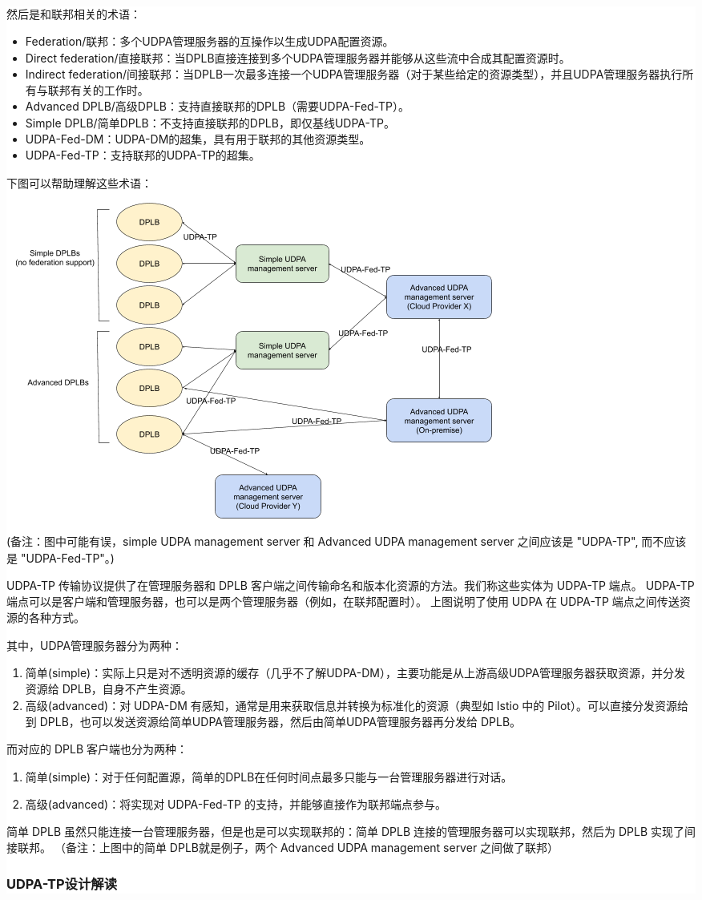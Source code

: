 然后是和联邦相关的术语：

- Federation/联邦：多个UDPA管理服务器的互操作以生成UDPA配置资源。
- Direct federation/直接联邦：当DPLB直接连接到多个UDPA管理服务器并能够从这些流中合成其配置资源时。
- Indirect federation/间接联邦：当DPLB一次最多连接一个UDPA管理服务器（对于某些给定的资源类型），并且UDPA管理服务器执行所有与联邦有关的工作时。
- Advanced DPLB/高级DPLB：支持直接联邦的DPLB（需要UDPA-Fed-TP）。
- Simple DPLB/简单DPLB：不支持直接联邦的DPLB，即仅基线UDPA-TP。
- UDPA-Fed-DM：UDPA-DM的超集，具有用于联邦的其他资源类型。
- UDPA-Fed-TP：支持联邦的UDPA-TP的超集。

下图可以帮助理解这些术语：

![](images/udpa-tp-endpoint.png)

(备注：图中可能有误，simple UDPA management server 和 Advanced UDPA management server 之间应该是 "UDPA-TP", 而不应该是 "UDPA-Fed-TP"。)

UDPA-TP 传输协议提供了在管理服务器和 DPLB 客户端之间传输命名和版本化资源的方法。我们称这些实体为 UDPA-TP 端点。 UDPA-TP 端点可以是客户端和管理服务器，也可以是两个管理服务器（例如，在联邦配置时）。 上图说明了使用 UDPA 在 UDPA-TP 端点之间传送资源的各种方式。

其中，UDPA管理服务器分为两种：

1. 简单(simple)：实际上只是对不透明资源的缓存（几乎不了解UDPA-DM），主要功能是从上游高级UDPA管理服务器获取资源，并分发资源给 DPLB，自身不产生资源。
2. 高级(advanced)：对 UDPA-DM 有感知，通常是用来获取信息并转换为标准化的资源（典型如 Istio 中的 Pilot）。可以直接分发资源给到 DPLB，也可以发送资源给简单UDPA管理服务器，然后由简单UDPA管理服务器再分发给 DPLB。

而对应的 DPLB 客户端也分为两种：

1. 简单(simple)：对于任何配置源，简单的DPLB在任何时间点最多只能与一台管理服务器进行对话。

2. 高级(advanced)：将实现对 UDPA-Fed-TP 的支持，并能够直接作为联邦端点参与。 

简单 DPLB 虽然只能连接一台管理服务器，但是也是可以实现联邦的：简单 DPLB 连接的管理服务器可以实现联邦，然后为 DPLB 实现了间接联邦。 （备注：上图中的简单 DPLB就是例子，两个 Advanced UDPA management server 之间做了联邦）

### UDPA-TP设计解读
